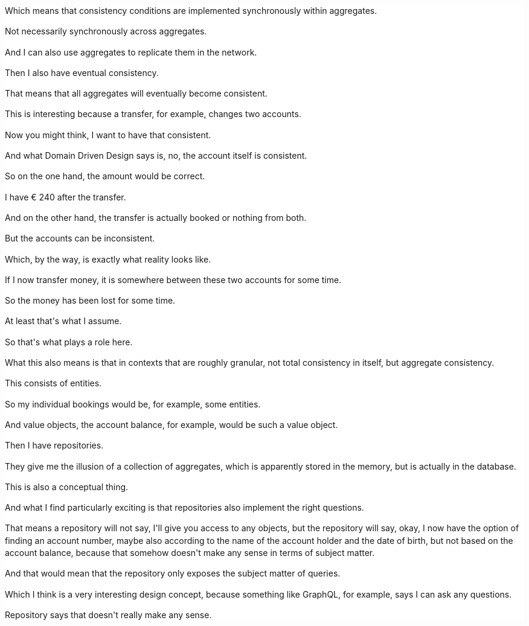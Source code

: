 Which means that consistency conditions are implemented synchronously within aggregates.

Not necessarily synchronously across aggregates.

And I can also use aggregates to replicate them in the network.

Then I also have eventual consistency.

That means that all aggregates will eventually become consistent.

This is interesting because a transfer, for example, changes two accounts.

Now you might think, I want to have that consistent.

And what Domain Driven Design says is, no, the account itself is consistent.

So on the one hand, the amount would be correct.

I have € 240 after the transfer.

And on the other hand, the transfer is actually booked or nothing from both.

But the accounts can be inconsistent.

Which, by the way, is exactly what reality looks like.

If I now transfer money, it is somewhere between these two accounts for some time.

So the money has been lost for some time.

At least that's what I assume.

So that's what plays a role here.

What this also means is that in contexts that are roughly granular, not total consistency in itself, but aggregate consistency.

This consists of entities.

So my individual bookings would be, for example, some entities.

And value objects, the account balance, for example, would be such a value object.

Then I have repositories.

They give me the illusion of a collection of aggregates, which is apparently stored in the memory, but is actually in the database.

This is also a conceptual thing.

And what I find particularly exciting is that repositories also implement the right questions.

That means a repository will not say, I'll give you access to any objects, but the repository will say, okay, I now have the option of finding an account number, maybe also according to the name of the account holder and the date of birth, but not based on the account balance, because that somehow doesn't make any sense in terms of subject matter.

And that would mean that the repository only exposes the subject matter of queries.

Which I think is a very interesting design concept, because something like GraphQL, for example, says I can ask any questions.

Repository says that doesn't really make any sense.
